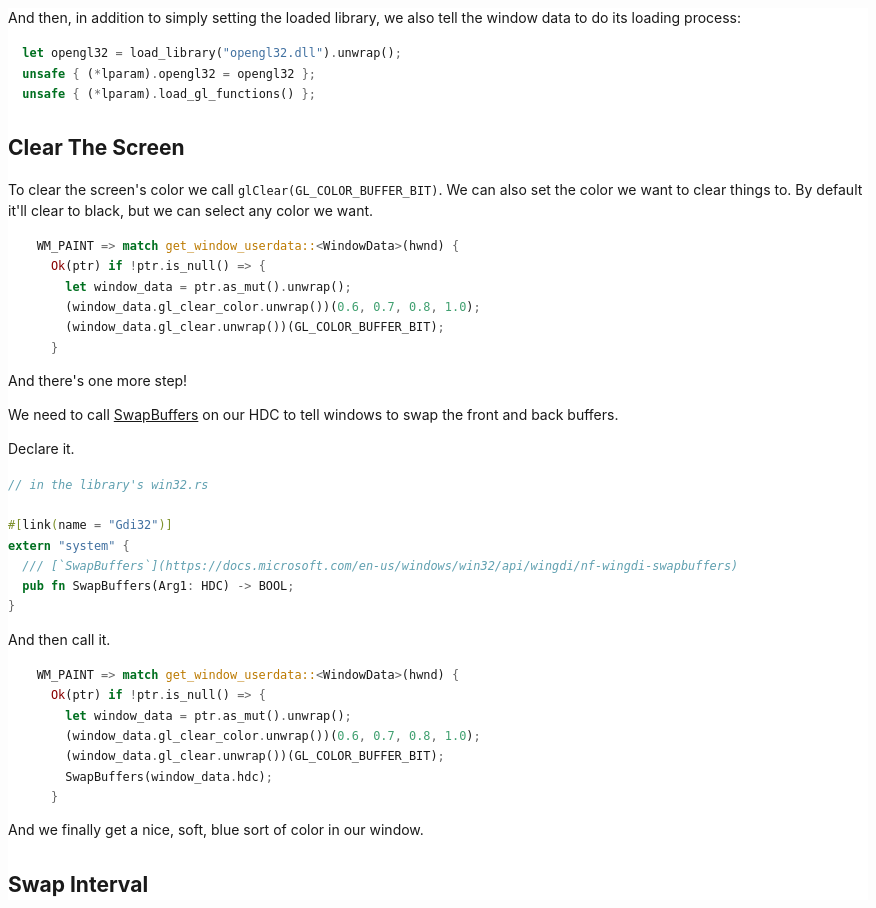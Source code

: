And then, in addition to simply setting the loaded library,
we also tell the window data to do its loading process:
```rust
  let opengl32 = load_library("opengl32.dll").unwrap();
  unsafe { (*lparam).opengl32 = opengl32 };
  unsafe { (*lparam).load_gl_functions() };
```

## Clear The Screen

To clear the screen's color we call `glClear(GL_COLOR_BUFFER_BIT)`.
We can also set the color we want to clear things to.
By default it'll clear to black,
but we can select any color we want.

```rust
    WM_PAINT => match get_window_userdata::<WindowData>(hwnd) {
      Ok(ptr) if !ptr.is_null() => {
        let window_data = ptr.as_mut().unwrap();
        (window_data.gl_clear_color.unwrap())(0.6, 0.7, 0.8, 1.0);
        (window_data.gl_clear.unwrap())(GL_COLOR_BUFFER_BIT);
      }
```

And there's one more step!

We need to call [SwapBuffers](https://docs.microsoft.com/en-us/windows/win32/api/wingdi/nf-wingdi-swapbuffers)
on our HDC to tell windows to swap the front and back buffers.

Declare it.
```rust
// in the library's win32.rs

#[link(name = "Gdi32")]
extern "system" {
  /// [`SwapBuffers`](https://docs.microsoft.com/en-us/windows/win32/api/wingdi/nf-wingdi-swapbuffers)
  pub fn SwapBuffers(Arg1: HDC) -> BOOL;
}
```

And then call it.
```rust
    WM_PAINT => match get_window_userdata::<WindowData>(hwnd) {
      Ok(ptr) if !ptr.is_null() => {
        let window_data = ptr.as_mut().unwrap();
        (window_data.gl_clear_color.unwrap())(0.6, 0.7, 0.8, 1.0);
        (window_data.gl_clear.unwrap())(GL_COLOR_BUFFER_BIT);
        SwapBuffers(window_data.hdc);
      }
```

And we finally get a nice, soft, blue sort of color in our window.

## Swap Interval
